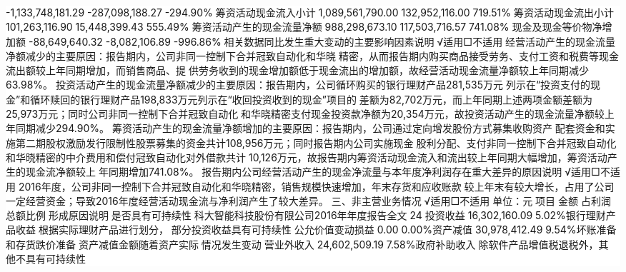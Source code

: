-1,133,748,181.29
-287,098,188.27
-294.90%
筹资活动现金流入小计
1,089,561,790.00
132,952,116.00
719.51%
筹资活动现金流出小计
101,263,116.90
15,448,399.43
555.49%
筹资活动产生的现金流量净额
988,298,673.10
117,503,716.57
741.08%
现金及现金等价物净增加额
-88,649,640.32
-8,082,106.89
-996.86%
相关数据同比发生重大变动的主要影响因素说明
√适用□不适用
经营活动产生的现金流量净额减少的主要原因：报告期内，公司非同一控制下合并冠致自动化和华晓
精密，从而报告期内购买商品接受劳务、支付工资和税费等现金流出额较上年同期增加，而销售商品、提
供劳务收到的现金增加额低于现金流出的增加额，故经营活动现金流量净额较上年同期减少63.98%。
投资活动产生的现金流量净额减少的主要原因：报告期内，公司循环购买的银行理财产品281,535万元
列示在“投资支付的现金”和循环赎回的银行理财产品198,833万元列示在“收回投资收到的现金”项目的
差额为82,702万元，而上年同期上述两项金额差额为25,973万元；同时公司非同一控制下合并冠致自动化
和华晓精密支付现金投资款净额为20,354万元，故投资活动产生的现金流量净额较上年同期减少294.90%。
筹资活动产生的现金流量净额增加的主要原因：报告期内，公司通过定向增发股份方式募集收购资产
配套资金和实施第二期股权激励发行限制性股票募集的资金共计108,956万元；同时报告期内公司实施现金
股利分配、支付非同一控制下合并冠致自动化和华晓精密的中介费用和偿付冠致自动化对外借款共计
10,126万元，故报告期内筹资活动现金流入和流出较上年同期大幅增加，筹资活动产生的现金流净额较上
年同期增加741.08%。
报告期内公司经营活动产生的现金净流量与本年度净利润存在重大差异的原因说明
√适用□不适用
2016年度，公司非同一控制下合并冠致自动化和华晓精密，销售规模快速增加，年末存货和应收账款
较上年末有较大增长，占用了公司一定经营资金；导致2016年度经营活动现金流与净利润产生了较大差异。
三、非主营业务情况
√适用□不适用
单位：元
项目
金额
占利润总额比例
形成原因说明
是否具有可持续性
科大智能科技股份有限公司2016年年度报告全文
24
投资收益
16,302,160.09
5.02%银行理财产品收益
根据实际理财产品进行划分，
部分投资收益具有可持续性
公允价值变动损益
0.00
0.00%资产减值
30,978,412.49
9.54%坏账准备和存货跌价准备
资产减值金额随着资产实际
情况发生变动
营业外收入
24,602,509.19
7.58%政府补助收入
除软件产品增值税退税外，其
他不具有可持续性
